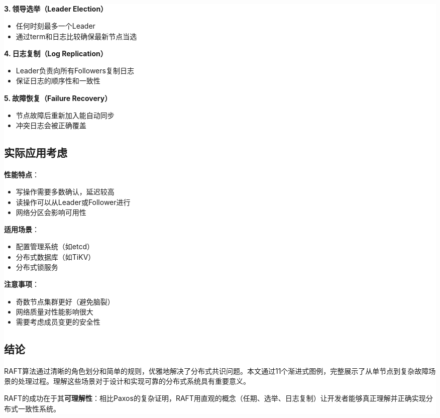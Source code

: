 **3. 领导选举（Leader Election）**
- 任何时刻最多一个Leader
- 通过term和日志比较确保最新节点当选

**4. 日志复制（Log Replication）**
- Leader负责向所有Followers复制日志
- 保证日志的顺序性和一致性

**5. 故障恢复（Failure Recovery）**
- 节点故障后重新加入能自动同步
- 冲突日志会被正确覆盖

## 实际应用考虑

**性能特点**：
- 写操作需要多数确认，延迟较高
- 读操作可以从Leader或Follower进行
- 网络分区会影响可用性

**适用场景**：
- 配置管理系统（如etcd）
- 分布式数据库（如TiKV）
- 分布式锁服务

**注意事项**：
- 奇数节点集群更好（避免脑裂）
- 网络质量对性能影响很大
- 需要考虑成员变更的安全性

## 结论

RAFT算法通过清晰的角色划分和简单的规则，优雅地解决了分布式共识问题。本文通过11个渐进式图例，完整展示了从单节点到复杂故障场景的处理过程。理解这些场景对于设计和实现可靠的分布式系统具有重要意义。

RAFT的成功在于其**可理解性**：相比Paxos的复杂证明，RAFT用直观的概念（任期、选举、日志复制）让开发者能够真正理解并正确实现分布式一致性系统。
